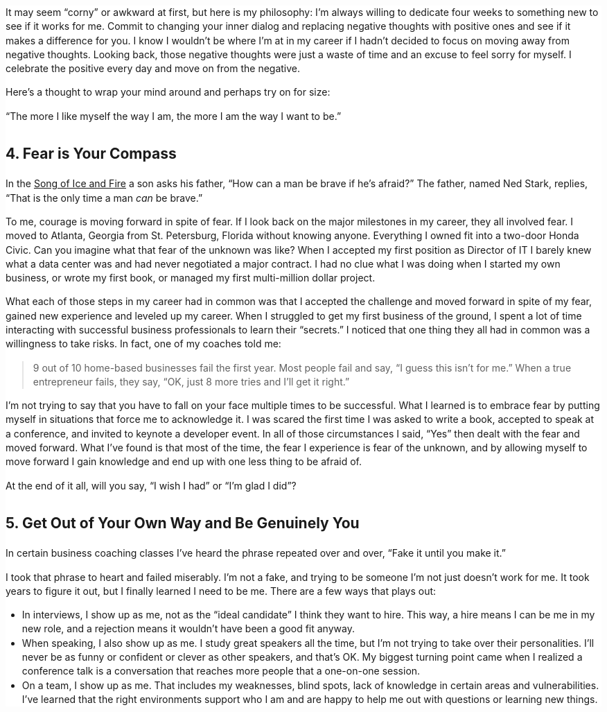It may seem “corny” or awkward at first, but here is my philosophy: I’m always willing to dedicate four weeks to something new to see if it works for me. Commit to changing your inner dialog and replacing negative thoughts with positive ones and see if it makes a difference for you. I know I wouldn’t be where I’m at in my career if I hadn’t decided to focus on moving away from negative thoughts. Looking back, those negative thoughts were just a waste of time and an excuse to feel sorry for myself. I celebrate the positive every day and move on from the negative.

Here’s a thought to wrap your mind around and perhaps try on for size:

“The more I like myself the way I am, the more I am the way I want to be.”

## 4. Fear is Your Compass

In the [Song of Ice and Fire](https://amzn.to/2RrJtre) a son asks his father, “How can a man be brave if he’s afraid?” The father, named Ned Stark, replies, “That is the only time a man _can_ be brave.”

To me, courage is moving forward in spite of fear. If I look back on the major milestones in my career, they all involved fear. I moved to Atlanta, Georgia from St. Petersburg, Florida without knowing anyone. Everything I owned fit into a two-door Honda Civic. Can you imagine what that fear of the unknown was like? When I accepted my first position as Director of IT I barely knew what a data center was and had never negotiated a major contract. I had no clue what I was doing when I started my own business, or wrote my first book, or managed my first multi-million dollar project.

What each of those steps in my career had in common was that I accepted the challenge and moved forward in spite of my fear, gained new experience and leveled up my career. When I struggled to get my first business of the ground, I spent a lot of time interacting with successful business professionals to learn their “secrets.” I noticed that one thing they all had in common was a willingness to take risks. In fact, one of my coaches told me:

> 9 out of 10 home-based businesses fail the first year. Most people fail and say, “I guess this isn’t for me.” When a true entrepreneur fails, they say, “OK, just 8 more tries and I’ll get it right.”

I’m not trying to say that you have to fall on your face multiple times to be successful. What I learned is to embrace fear by putting myself in situations that force me to acknowledge it. I was scared the first time I was asked to write a book, accepted to speak at a conference, and invited to keynote a developer event. In all of those circumstances I said, “Yes” then dealt with the fear and moved forward. What I’ve found is that most of the time, the fear I experience is fear of the unknown, and by allowing myself to move forward I gain knowledge and end up with one less thing to be afraid of.

At the end of it all, will you say, “I wish I had” or “I’m glad I did”?

## 5. Get Out of Your Own Way and Be Genuinely You

In certain business coaching classes I’ve heard the phrase repeated over and over, “Fake it until you make it.”

I took that phrase to heart and failed miserably. I’m not a fake, and trying to be someone I’m not just doesn’t work for me. It took years to figure it out, but I finally learned I need to be me. There are a few ways that plays out:

* In interviews, I show up as me, not as the “ideal candidate” I think they want to hire. This way, a hire means I can be me in my new role, and a rejection means it wouldn’t have been a good fit anyway.
* When speaking, I also show up as me. I study great speakers all the time, but I’m not trying to take over their personalities. I’ll never be as funny or confident or clever as other speakers, and that’s OK. My biggest turning point came when I realized a conference talk is a conversation that reaches more people that a one-on-one session.
* On a team, I show up as me. That includes my weaknesses, blind spots, lack of knowledge in certain areas and vulnerabilities. I’ve learned that the right environments support who I am and are happy to help me out with questions or learning new things.
